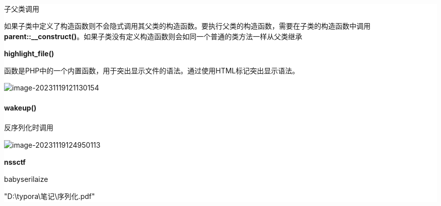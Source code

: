子父类调用

如果子类中定义了构造函数则不会隐式调用其父类的构造函数。要执行父类的构造函数，需要在子类的构造函数中调用 **parent::__construct()**。如果子类没有定义构造函数则会如同一个普通的类方法一样从父类继承

**highlight_file()**

函数是PHP中的一个内置函数，用于突出显示文件的语法。通过使用HTML标记突出显示语法。

![image-20231119121130154](C:\Users\GAMING\AppData\Roaming\Typora\typora-user-images\image-20231119121130154.png)

#### wakeup()

反序列化时调用

![image-20231119124950113](C:\Users\GAMING\AppData\Roaming\Typora\typora-user-images\image-20231119124950113.png)













**nssctf**

babyserilaize

"D:\typora\笔记\序列化.pdf"